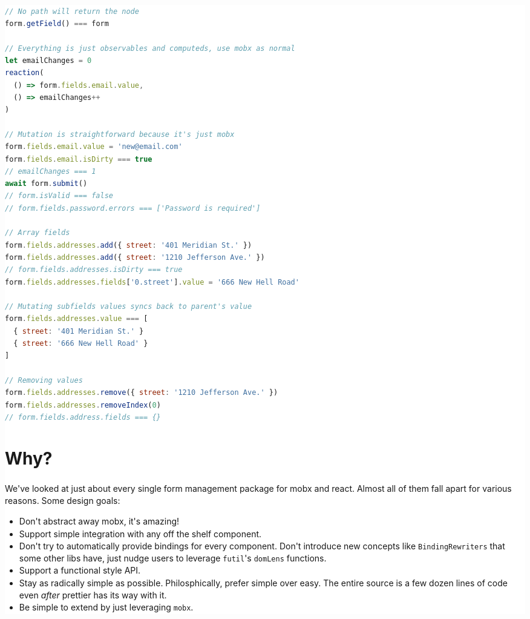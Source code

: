 ```javascript
// No path will return the node
form.getField() === form

// Everything is just observables and computeds, use mobx as normal
let emailChanges = 0
reaction(
  () => form.fields.email.value,
  () => emailChanges++
)

// Mutation is straightforward because it's just mobx
form.fields.email.value = 'new@email.com'
form.fields.email.isDirty === true
// emailChanges === 1
await form.submit()
// form.isValid === false
// form.fields.password.errors === ['Password is required']

// Array fields
form.fields.addresses.add({ street: '401 Meridian St.' })
form.fields.addresses.add({ street: '1210 Jefferson Ave.' })
// form.fields.addresses.isDirty === true
form.fields.addresses.fields['0.street'].value = '666 New Hell Road'

// Mutating subfields values syncs back to parent's value
form.fields.addresses.value === [
  { street: '401 Meridian St.' }
  { street: '666 New Hell Road' }
]

// Removing values
form.fields.addresses.remove({ street: '1210 Jefferson Ave.' })
form.fields.addresses.removeIndex(0)
// form.fields.address.fields === {}
```

# Why?

We've looked at just about every single form management package for mobx and react. Almost all of them fall apart for various reasons. Some design goals:

- Don't abstract away mobx, it's amazing!
- Support simple integration with any off the shelf component.
- Don't try to automatically provide bindings for every component. Don't introduce new concepts like `BindingRewriters` that some other libs have, just nudge users to leverage `futil`'s `domLens` functions.
- Support a functional style API.
- Stay as radically simple as possible. Philosphically, prefer simple over easy. The entire source is a few dozen lines of code even _after_ prettier has its way with it.
- Be simple to extend by just leveraging `mobx`.
